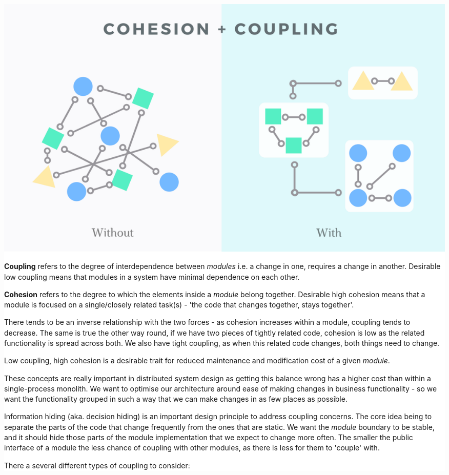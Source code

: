 ![Coupling vs Cohesion](/assets/books/monolith-to-microservices/cohesion-vs-coupling.png)

**Coupling** refers to the degree of interdependence between _modules_ i.e. a change in one, requires a change in another. Desirable low coupling means that modules in a system have minimal dependence on each other.

**Cohesion** refers to the degree to which the elements inside a _module_ belong together. Desirable high cohesion means that a module is focused on a single/closely related task(s) - 'the code that changes together, stays together'.

There tends to be an inverse relationship with the two forces - as cohesion increases within a module, coupling tends to decrease. The same is true the other way round, if we have two pieces of tightly related code, cohesion is low as the related functionality is spread across both. We also have tight coupling, as when this related code changes, both things need to change.

Low coupling, high cohesion is a desirable trait for reduced maintenance and modification cost of a given _module_.

These concepts are really important in distributed system design as getting this balance wrong has a higher cost than within a single-process monolith. We want to optimise our architecture around ease of making changes in business functionality - so we want the functionality grouped in such a way that we can make changes in as few places as possible.

Information hiding (aka. decision hiding) is an important design principle to address coupling concerns. The core idea being to separate the parts of the code that change frequently from the ones that are static. We want the _module_ boundary to be stable, and it should hide those parts of the module implementation that we expect to change more often. The smaller the public interface of a module the less chance of coupling with other modules, as there is less for them to 'couple' with.

There a several different types of coupling to consider:
